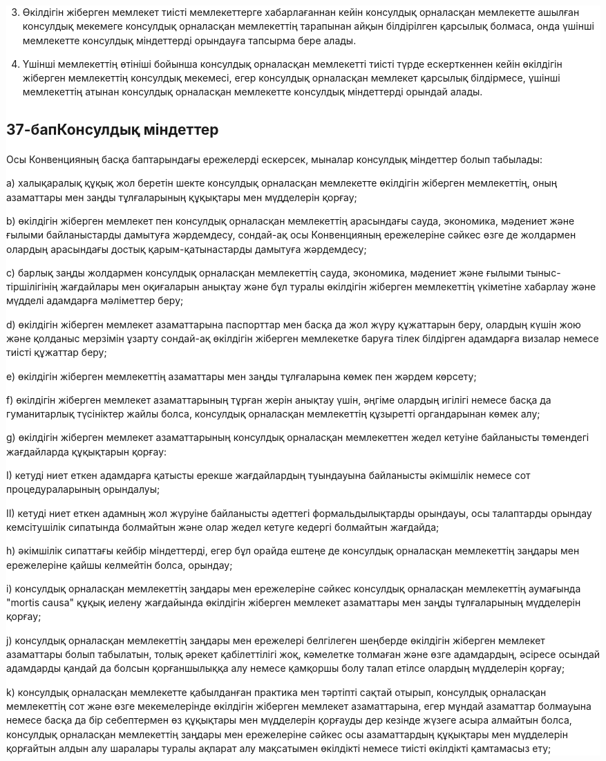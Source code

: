 3. Өкiлдiгiн жiберген мемлекет тиiстi мемлекеттерге хабарлағаннан кейiн консулдық орналасқан мемлекетте ашылған консулдық мекемеге консулдық орналасқан мемлекеттiң тарапынан айқын бiлдiрiлген қарсылық болмаса, онда үшiншi мемлекетте консулдық мiндеттердi орындауға тапсырма бере алады.

4. Үшiншi мемлекеттiң өтiнiшi бойынша консулдық орналасқан мемлекеттi тиiстi түрде ескерткеннен кейiн өкiлдiгiн жiберген мемлекеттiң консулдық мекемесi, егер консулдық орналасқан мемлекет қарсылық бiлдiрмесе, үшiншi мемлекеттiң атынан консулдық орналасқан мемлекетте консулдық мiндеттердi орындай алады.

## 37-бапКонсулдық мiндеттер

Осы Конвенцияның басқа баптарындағы ережелердi ескерсек, мыналар консулдық мiндеттер болып табылады:

а) халықаралық құқық жол беретiн шекте консулдық орналасқан мемлекетте өкiлдiгiн жiберген мемлекеттiң, оның азаматтары мен заңды тұлғаларының құқықтары мен мүдделерiн қорғау;

b) өкiлдiгiн жiберген мемлекет пен консулдық орналасқан мемлекеттiң арасындағы сауда, экономика, мәдениет және ғылыми байланыстарды дамытуға жәрдемдесу, сондай-ақ осы Конвенцияның ережелерiне сәйкес өзге де жолдармен олардың арасындағы достық қарым-қатынастарды дамытуға жәрдемдесу;

с) барлық заңды жолдармен консулдық орналасқан мемлекеттiң сауда, экономика, мәдениет және ғылыми тыныс-тiршiлiгiнiң жағдайлары мен оқиғаларын анықтау және бұл туралы өкiлдiгiн жiберген мемлекеттiң үкiметiне хабарлау және мүдделi адамдарға мәлiметтер беру;

d) өкiлдiгiн жiберген мемлекет азаматтарына паспорттар мен басқа да жол жүру құжаттарын беру, олардың күшiн жою және қолданыс мерзiмiн ұзарту сондай-ақ өкiлдiгiн жiберген мемлекетке баруға тiлек бiлдiрген адамдарға визалар немесе тиiстi құжаттар беру;

е) өкiлдiгiн жiберген мемлекеттiң азаматтары мен заңды тұлғаларына көмек пен жәрдем көрсету;

f) өкiлдiгiн жiберген мемлекет азаматтарының тұрған жерiн анықтау үшiн, әңгiме олардың игiлiгi немесе басқа да гуманитарлық түсiнiктер жайлы болса, консулдық орналасқан мемлекеттiң құзыреттi органдарынан көмек алу;

g) өкiлдiгiн жiберген мемлекет азаматтарының консулдық орналасқан мемлекеттен жедел кетуiне байланысты төмендегi жағдайларда құқықтарын қорғау:

I) кетудi ниет еткен адамдарға қатысты ерекше жағдайлардың туындауына байланысты әкiмшiлiк немесе сот процедураларының орындалуы;

II) кетудi ниет еткен адамның жол жүруiне байланысты әдеттегi формальдылықтарды орындауы, осы талаптарды орындау кемсiтушiлiк сипатында болмайтын және олар жедел кетуге кедергi болмайтын жағдайда;

h) әкiмшiлiк сипаттағы кейбiр мiндеттердi, егер бұл орайда ештеңе де консулдық орналасқан мемлекеттiң заңдары мен ережелерiне қайшы келмейтiн болса, орындау;

i) консулдық орналасқан мемлекеттiң заңдары мен ережелерiне сәйкес консулдық орналасқан мемлекеттiң аумағында "mortis causa" құқық иелену жағдайында өкiлдiгiн жiберген мемлекет азаматтары мен заңды тұлғаларының мүдделерiн қорғау;

j) консулдық орналасқан мемлекеттiң заңдары мен ережелерi белгiлеген шеңберде өкiлдiгiн жiберген мемлекет азаматтары болып табылатын, толық әрекет қабiлеттiлiгi жоқ, кәмелетке толмаған және өзге адамдардың, әсiресе осындай адамдарды қандай да болсын қорғаншылыққа алу немесе қамқоршы болу талап етiлсе олардың мүдделерiн қорғау;

k) консулдық орналасқан мемлекетте қабылданған практика мен тәртiптi сақтай отырып, консулдық орналасқан мемлекеттiң сот және өзге мекемелерiнде өкiлдiгiн жiберген мемлекет азаматтарына, егер мұндай азаматтар болмауына немесе басқа да бiр себептермен өз құқықтары мен мүдделерiн қорғауды дер кезiнде жүзеге асыра алмайтын болса, консулдық орналасқан мемлекеттiң заңдары мен ережелерiне сәйкес осы азаматтардың құқықтары мен мүдделерiн қорғайтын алдын алу шаралары туралы ақпарат алу мақсатымен өкiлдiктi немесе тиiстi өкiлдiктi қамтамасыз ету;
